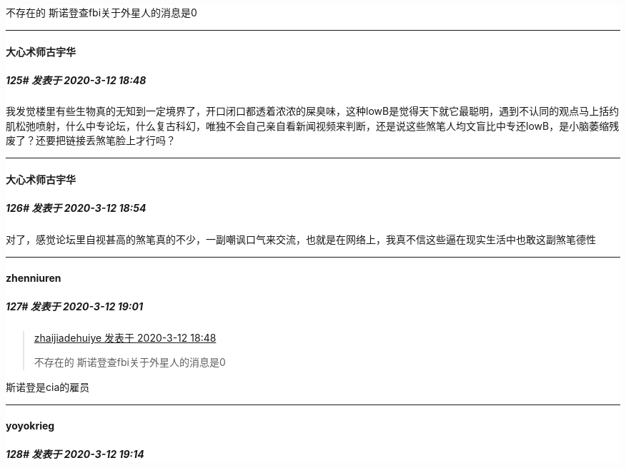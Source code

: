 

不存在的 斯诺登查fbi关于外星人的消息是0







-----

####  大心术师古宇华  
##### 125#       发表于 2020-3-12 18:48




我发觉楼里有些生物真的无知到一定境界了，开口闭口都透着浓浓的屎臭味，这种lowB是觉得天下就它最聪明，遇到不认同的观点马上括约肌松弛喷射，什么中专论坛，什么复古科幻，唯独不会自己亲自看新闻视频来判断，还是说这些煞笔人均文盲比中专还lowB，是小脑萎缩残废了？还要把链接丢煞笔脸上才行吗？







-----

####  大心术师古宇华  
##### 126#       发表于 2020-3-12 18:54




对了，感觉论坛里自视甚高的煞笔真的不少，一副嘲讽口气来交流，也就是在网络上，我真不信这些逼在现实生活中也敢这副煞笔德性







-----

####  zhenniuren  
##### 127#       发表于 2020-3-12 19:01



<blockquote><a href="httphttps://bbs.saraba1st.com/2b/forum.php?mod=redirect&amp;goto=findpost&amp;pid=46709389&amp;ptid=1918381" target="_blank">zhaijiadehuiye 发表于 2020-3-12 18:48</a>

不存在的 斯诺登查fbi关于外星人的消息是0</blockquote>
斯诺登是cia的雇员







-----

####  yoyokrieg  
##### 128#       发表于 2020-3-12 19:14



